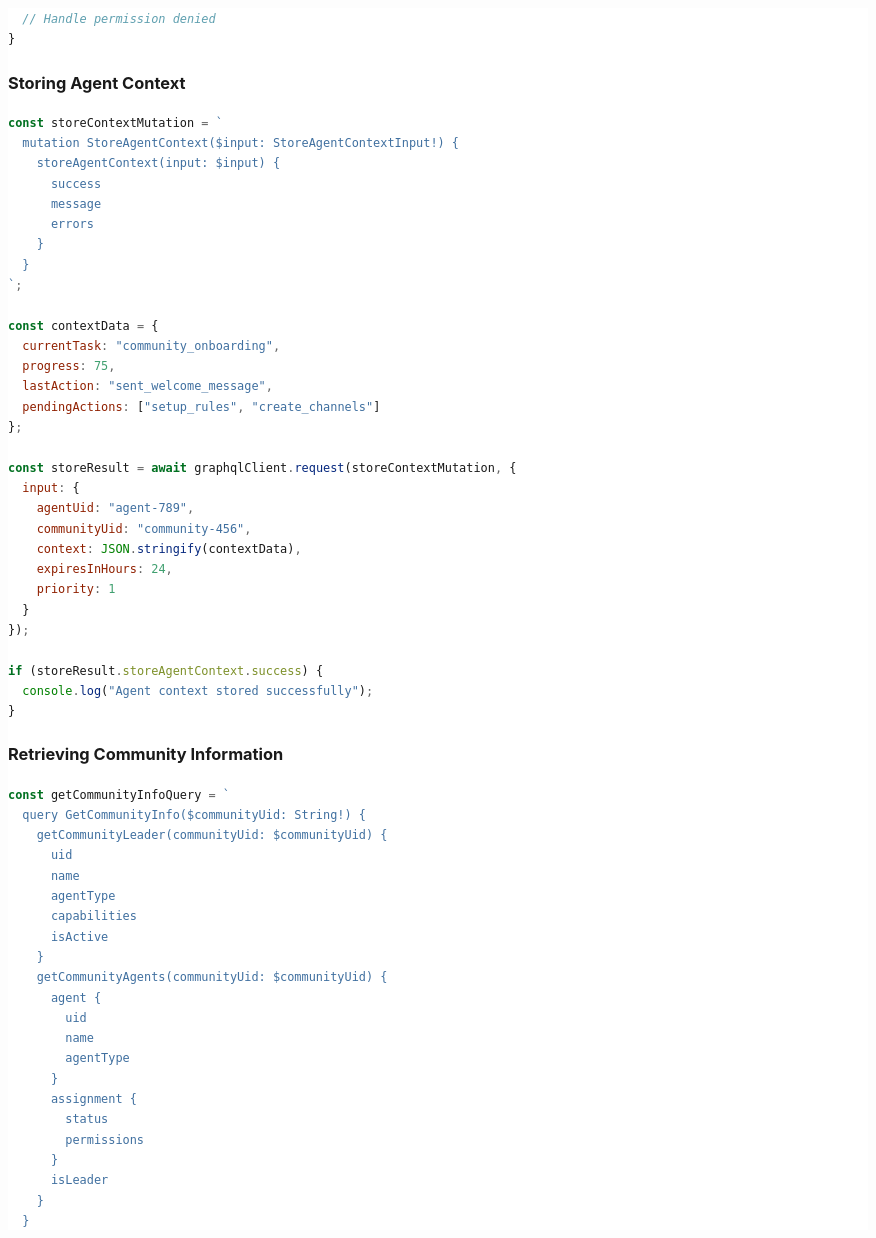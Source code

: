 ```javascript
  // Handle permission denied
}
```

### Storing Agent Context

```javascript
const storeContextMutation = `
  mutation StoreAgentContext($input: StoreAgentContextInput!) {
    storeAgentContext(input: $input) {
      success
      message
      errors
    }
  }
`;

const contextData = {
  currentTask: "community_onboarding",
  progress: 75,
  lastAction: "sent_welcome_message",
  pendingActions: ["setup_rules", "create_channels"]
};

const storeResult = await graphqlClient.request(storeContextMutation, {
  input: {
    agentUid: "agent-789",
    communityUid: "community-456",
    context: JSON.stringify(contextData),
    expiresInHours: 24,
    priority: 1
  }
});

if (storeResult.storeAgentContext.success) {
  console.log("Agent context stored successfully");
}
```

### Retrieving Community Information

```javascript
const getCommunityInfoQuery = `
  query GetCommunityInfo($communityUid: String!) {
    getCommunityLeader(communityUid: $communityUid) {
      uid
      name
      agentType
      capabilities
      isActive
    }
    getCommunityAgents(communityUid: $communityUid) {
      agent {
        uid
        name
        agentType
      }
      assignment {
        status
        permissions
      }
      isLeader
    }
  }
```